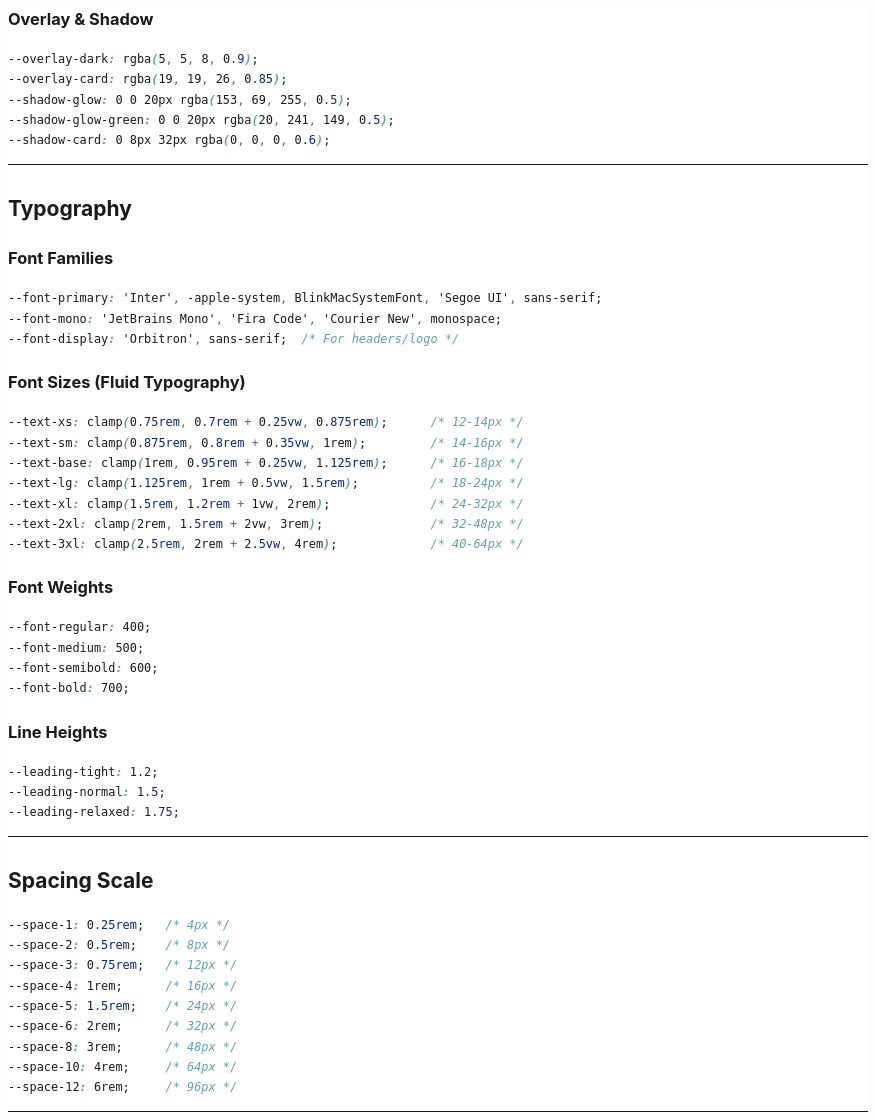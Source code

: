 ### Overlay & Shadow
```css
--overlay-dark: rgba(5, 5, 8, 0.9);
--overlay-card: rgba(19, 19, 26, 0.85);
--shadow-glow: 0 0 20px rgba(153, 69, 255, 0.5);
--shadow-glow-green: 0 0 20px rgba(20, 241, 149, 0.5);
--shadow-card: 0 8px 32px rgba(0, 0, 0, 0.6);
```

---

## Typography

### Font Families
```css
--font-primary: 'Inter', -apple-system, BlinkMacSystemFont, 'Segoe UI', sans-serif;
--font-mono: 'JetBrains Mono', 'Fira Code', 'Courier New', monospace;
--font-display: 'Orbitron', sans-serif;  /* For headers/logo */
```

### Font Sizes (Fluid Typography)
```css
--text-xs: clamp(0.75rem, 0.7rem + 0.25vw, 0.875rem);      /* 12-14px */
--text-sm: clamp(0.875rem, 0.8rem + 0.35vw, 1rem);         /* 14-16px */
--text-base: clamp(1rem, 0.95rem + 0.25vw, 1.125rem);      /* 16-18px */
--text-lg: clamp(1.125rem, 1rem + 0.5vw, 1.5rem);          /* 18-24px */
--text-xl: clamp(1.5rem, 1.2rem + 1vw, 2rem);              /* 24-32px */
--text-2xl: clamp(2rem, 1.5rem + 2vw, 3rem);               /* 32-48px */
--text-3xl: clamp(2.5rem, 2rem + 2.5vw, 4rem);             /* 40-64px */
```

### Font Weights
```css
--font-regular: 400;
--font-medium: 500;
--font-semibold: 600;
--font-bold: 700;
```

### Line Heights
```css
--leading-tight: 1.2;
--leading-normal: 1.5;
--leading-relaxed: 1.75;
```

---

## Spacing Scale

```css
--space-1: 0.25rem;   /* 4px */
--space-2: 0.5rem;    /* 8px */
--space-3: 0.75rem;   /* 12px */
--space-4: 1rem;      /* 16px */
--space-5: 1.5rem;    /* 24px */
--space-6: 2rem;      /* 32px */
--space-8: 3rem;      /* 48px */
--space-10: 4rem;     /* 64px */
--space-12: 6rem;     /* 96px */
```

---